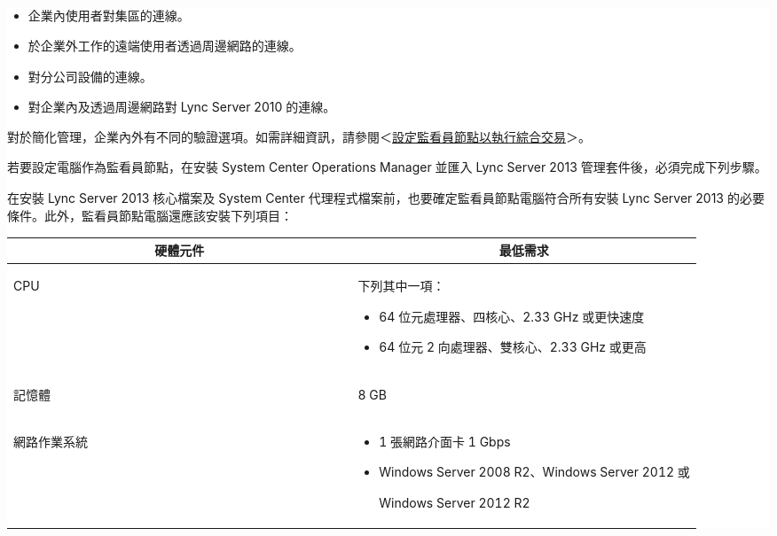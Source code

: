  -   
    企業內使用者對集區的連線。

  -   
    於企業外工作的遠端使用者透過周邊網路的連線。

  -   
    對分公司設備的連線。

  -   
    對企業內及透過周邊網路對 Lync Server 2010 的連線。

對於簡化管理，企業內外有不同的驗證選項。如需詳細資訊，請參閱＜[設定監看員節點以執行綜合交易](lync-server-2013-configuring-a-watcher-node-to-run-synthetic-transactions.md)＞。

若要設定電腦作為監看員節點，在安裝 System Center Operations Manager 並匯入 Lync Server 2013 管理套件後，必須完成下列步驟。

在安裝 Lync Server 2013 核心檔案及 System Center 代理程式檔案前，也要確定監看員節點電腦符合所有安裝 Lync Server 2013 的必要條件。此外，監看員節點電腦還應該安裝下列項目：


<table>
<colgroup>
<col style="width: 50%" />
<col style="width: 50%" />
</colgroup>
<thead>
<tr class="header">
<th>硬體元件</th>
<th>最低需求</th>
</tr>
</thead>
<tbody>
<tr class="odd">
<td><p>CPU</p></td>
<td><p>下列其中一項：</p>
<ul>
<li><p>64 位元處理器、四核心、2.33 GHz 或更快速度</p></li>
<li><p>64 位元 2 向處理器、雙核心、2.33 GHz 或更高</p></li>
</ul></td>
</tr>
<tr class="even">
<td><p>記憶體</p></td>
<td><p>8 GB</p></td>
</tr>
<tr class="odd">
<td><p>網路作業系統</p></td>
<td><ul>
<li><p>1 張網路介面卡 1 Gbps</p></li>
<li><p>Windows Server 2008 R2、Windows Server 2012 或</p>
<p>Windows Server 2012 R2</p></li>
</ul></td>
</tr>
</tbody>
</table>
